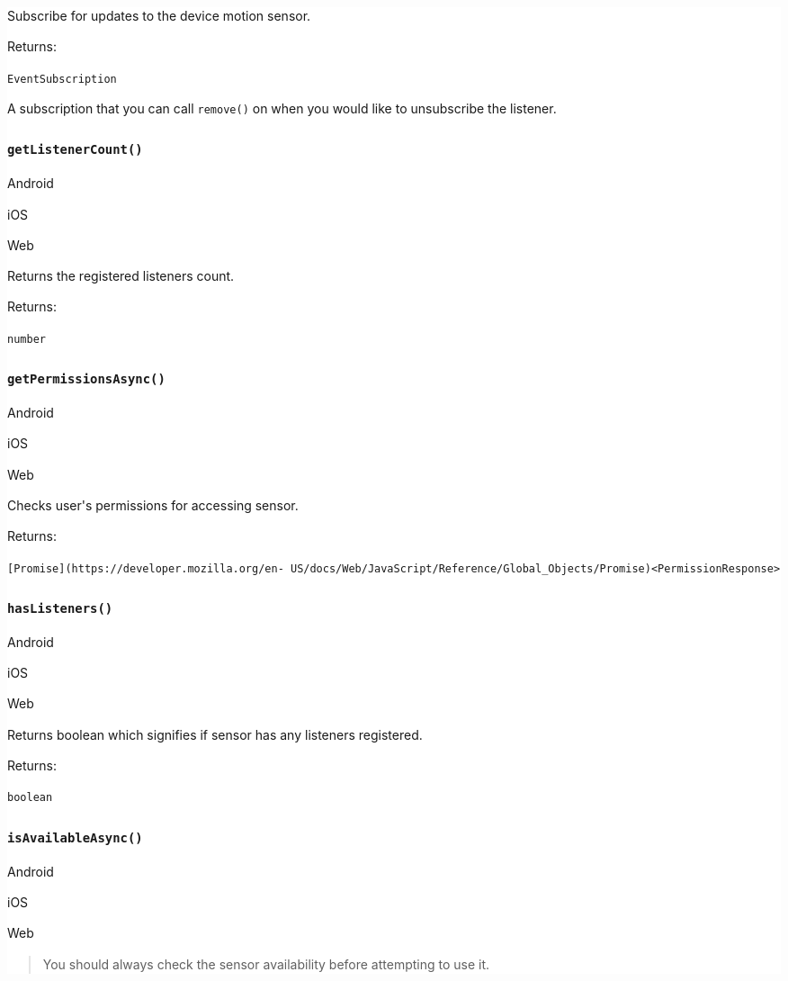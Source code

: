 Subscribe for updates to the device motion sensor.

Returns:

`EventSubscription`

A subscription that you can call `remove()` on when you would like to
unsubscribe the listener.

### `getListenerCount()`

Android

iOS

Web

Returns the registered listeners count.

Returns:

`number`

### `getPermissionsAsync()`

Android

iOS

Web

Checks user's permissions for accessing sensor.

Returns:

`[Promise](https://developer.mozilla.org/en-
US/docs/Web/JavaScript/Reference/Global_Objects/Promise)<PermissionResponse>`

### `hasListeners()`

Android

iOS

Web

Returns boolean which signifies if sensor has any listeners registered.

Returns:

`boolean`

### `isAvailableAsync()`

Android

iOS

Web

> You should always check the sensor availability before attempting to use it.
